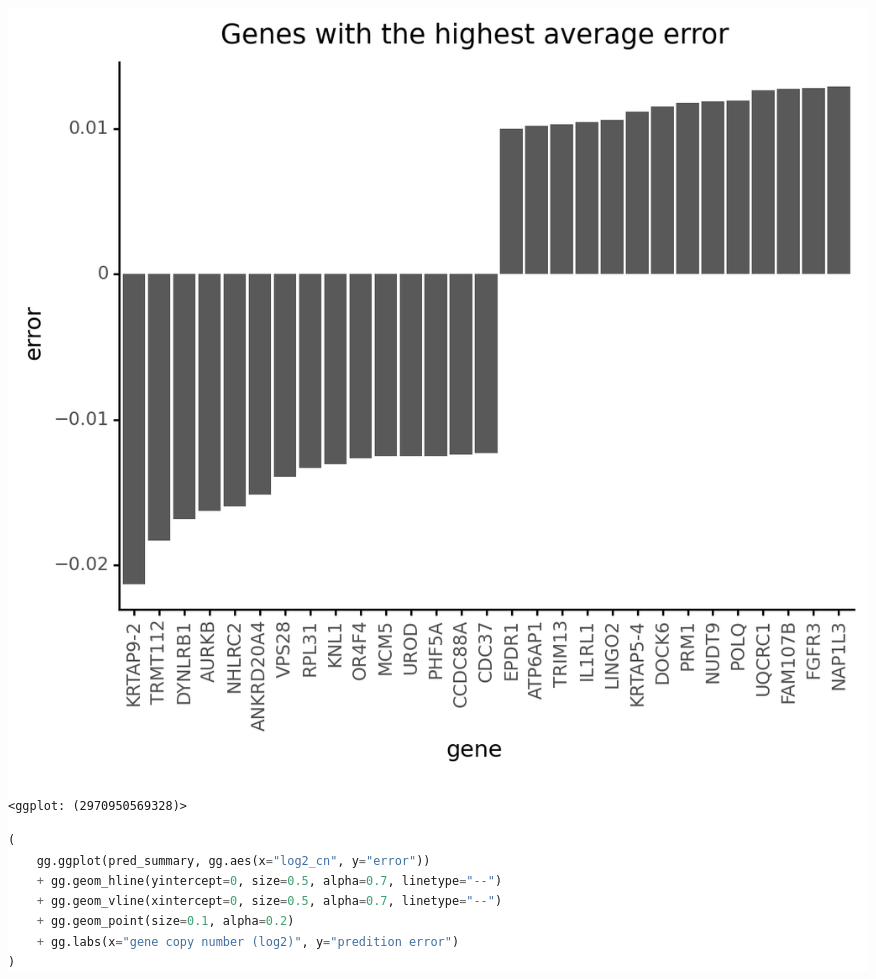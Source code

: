 
![png](crc_ceres_mimic_CERES-sgrnaint_files/crc_ceres_mimic_CERES-sgrnaint_32_0.png)

    <ggplot: (2970950569328)>

```python
(
    gg.ggplot(pred_summary, gg.aes(x="log2_cn", y="error"))
    + gg.geom_hline(yintercept=0, size=0.5, alpha=0.7, linetype="--")
    + gg.geom_vline(xintercept=0, size=0.5, alpha=0.7, linetype="--")
    + gg.geom_point(size=0.1, alpha=0.2)
    + gg.labs(x="gene copy number (log2)", y="predition error")
)
```
